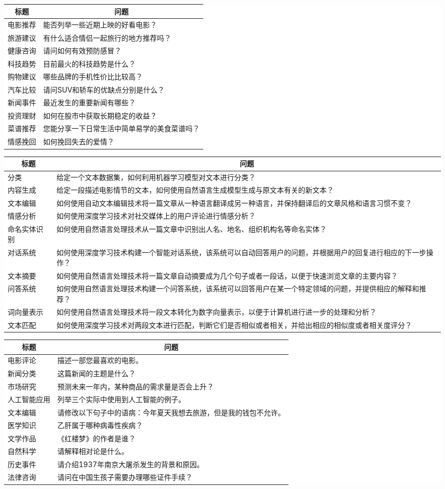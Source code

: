 |标题|问题|
|---|---|
|电影推荐|能否列举一些近期上映的好看电影？|
|旅游建议|有什么适合情侣一起旅行的地方推荐吗？|
|健康咨询|请问如何有效预防感冒？|
|科技趋势|目前最火的科技趋势是什么？|
|购物建议|哪些品牌的手机性价比比较高？|
|汽车比较|请问SUV和轿车的优缺点分别是什么？|
|新闻事件|最近发生的重要新闻有哪些？|
|投资理财|如何在股市中获取长期稳定的收益？|
|菜谱推荐|您能分享一下日常生活中简单易学的美食菜谱吗？|
|情感挽回|如何挽回失去的爱情？|

| 标题                         | 问题                                                                                                                                    |
|------------------------------|-----------------------------------------------------------------------------------------------------------------------------------------|
| 分类                        | 给定一个文本数据集，如何利用机器学习模型对文本进行分类？                                                                              |
| 内容生成                    | 给定一段描述电影情节的文本，如何使用自然语言生成模型生成与原文本有关的新文本？                                                      |
| 文本编辑                    | 如何使用自动文本编辑技术将一篇文章从一种语言翻译成另一种语言，并保持翻译后的文章风格和语言习惯不变？                                |
| 情感分析                    | 如何使用深度学习技术对社交媒体上的用户评论进行情感分析？                                                                             |
| 命名实体识别                | 如何使用自然语言处理技术从一篇文章中识别出人名、地名、组织机构名等命名实体？                                                         |
| 对话系统                    | 如何使用深度学习技术构建一个智能对话系统，该系统可以自动回答用户的问题，并根据用户的回复进行相应的下一步操作？                    |
| 文本摘要                    | 如何使用自然语言处理技术将一篇文章自动摘要成为几个句子或者一段话，以便于快速浏览文章的主要内容？                                |
| 问答系统                    | 如何使用自然语言处理技术构建一个问答系统，该系统可以回答用户在某一个特定领域的问题，并提供相应的解释和推荐？                     |
| 词向量表示                  | 如何使用自然语言处理技术将一段文本转化为数字向量表示，以便于计算机进行进一步的处理和分析？                                          |
| 文本匹配                    | 如何使用深度学习技术对两段文本进行匹配，判断它们是否相似或者相关，并给出相应的相似度或者相关度评分？                             |

|标题|问题|
| --- | --- |
|电影评论|描述一部您最喜欢的电影。|
|新闻分类|这篇新闻的主题是什么？|
|市场研究|预测未来一年内，某种商品的需求量是否会上升？|
|人工智能应用|列举三个实际中使用到人工智能的例子。|
|文本编辑|请修改以下句子中的语病：今年夏天我想去旅游，但是我的钱包不允许。|
|医学知识|乙肝属于哪种病毒性疾病？|
|文学作品|《红楼梦》的作者是谁？|
|自然科学|请解释相对论是什么。|
|历史事件|请介绍1937年南京大屠杀发生的背景和原因。|
|法律咨询|请问在中国生孩子需要办理哪些证件手续？|

